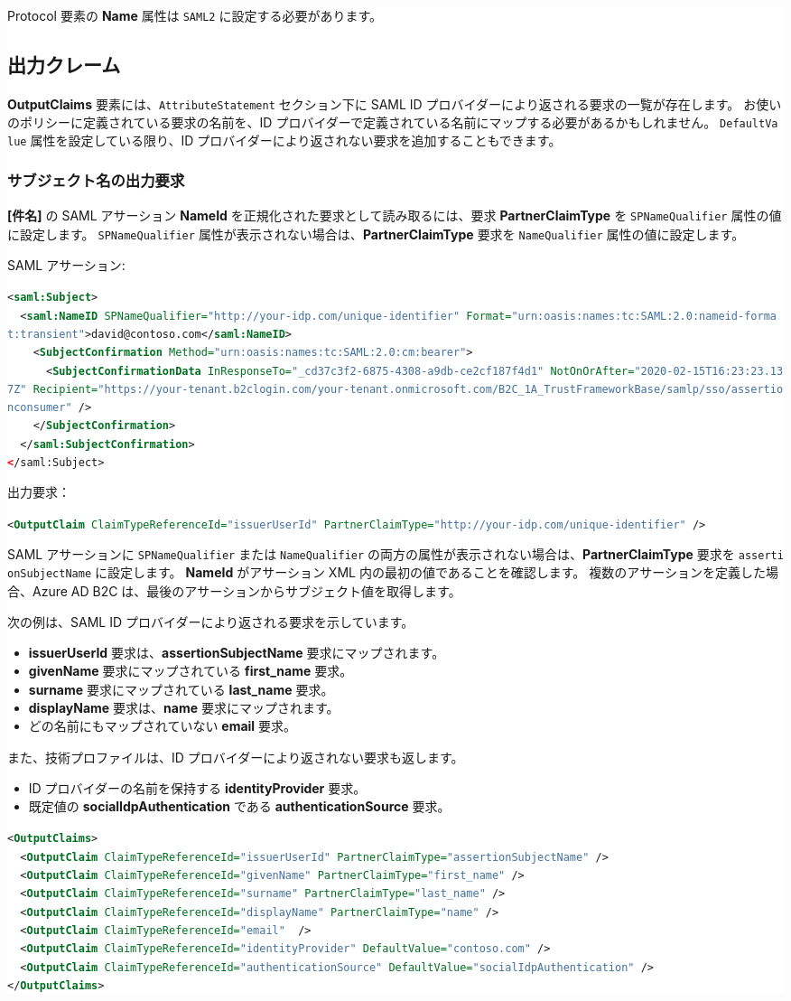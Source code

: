 Protocol 要素の **Name** 属性は `SAML2` に設定する必要があります。

## <a name="output-claims"></a>出力クレーム

**OutputClaims** 要素には、`AttributeStatement` セクション下に SAML ID プロバイダーにより返される要求の一覧が存在します。 お使いのポリシーに定義されている要求の名前を、ID プロバイダーで定義されている名前にマップする必要があるかもしれません。 `DefaultValue` 属性を設定している限り、ID プロバイダーにより返されない要求を追加することもできます。

### <a name="subject-name-output-claim"></a>サブジェクト名の出力要求

**[件名]** の SAML アサーション **NameId** を正規化された要求として読み取るには、要求 **PartnerClaimType** を `SPNameQualifier` 属性の値に設定します。 `SPNameQualifier` 属性が表示されない場合は、**PartnerClaimType** 要求を `NameQualifier` 属性の値に設定します。 


SAML アサーション: 

```xml
<saml:Subject>
  <saml:NameID SPNameQualifier="http://your-idp.com/unique-identifier" Format="urn:oasis:names:tc:SAML:2.0:nameid-format:transient">david@contoso.com</saml:NameID>
    <SubjectConfirmation Method="urn:oasis:names:tc:SAML:2.0:cm:bearer">
      <SubjectConfirmationData InResponseTo="_cd37c3f2-6875-4308-a9db-ce2cf187f4d1" NotOnOrAfter="2020-02-15T16:23:23.137Z" Recipient="https://your-tenant.b2clogin.com/your-tenant.onmicrosoft.com/B2C_1A_TrustFrameworkBase/samlp/sso/assertionconsumer" />
    </SubjectConfirmation>
  </saml:SubjectConfirmation>
</saml:Subject>
```

出力要求：

```xml
<OutputClaim ClaimTypeReferenceId="issuerUserId" PartnerClaimType="http://your-idp.com/unique-identifier" />
```

SAML アサーションに `SPNameQualifier` または `NameQualifier` の両方の属性が表示されない場合は、**PartnerClaimType** 要求を `assertionSubjectName` に設定します。 **NameId** がアサーション XML 内の最初の値であることを確認します。 複数のアサーションを定義した場合、Azure AD B2C は、最後のアサーションからサブジェクト値を取得します。

次の例は、SAML ID プロバイダーにより返される要求を示しています。

- **issuerUserId** 要求は、**assertionSubjectName** 要求にマップされます。
- **givenName** 要求にマップされている **first_name** 要求。
- **surname** 要求にマップされている **last_name** 要求。
- **displayName** 要求は、**name** 要求にマップされます。
- どの名前にもマップされていない **email** 要求。

また、技術プロファイルは、ID プロバイダーにより返されない要求も返します。

- ID プロバイダーの名前を保持する **identityProvider** 要求。
- 既定値の **socialIdpAuthentication** である **authenticationSource** 要求。

```xml
<OutputClaims>
  <OutputClaim ClaimTypeReferenceId="issuerUserId" PartnerClaimType="assertionSubjectName" />
  <OutputClaim ClaimTypeReferenceId="givenName" PartnerClaimType="first_name" />
  <OutputClaim ClaimTypeReferenceId="surname" PartnerClaimType="last_name" />
  <OutputClaim ClaimTypeReferenceId="displayName" PartnerClaimType="name" />
  <OutputClaim ClaimTypeReferenceId="email"  />
  <OutputClaim ClaimTypeReferenceId="identityProvider" DefaultValue="contoso.com" />
  <OutputClaim ClaimTypeReferenceId="authenticationSource" DefaultValue="socialIdpAuthentication" />
</OutputClaims>
```
